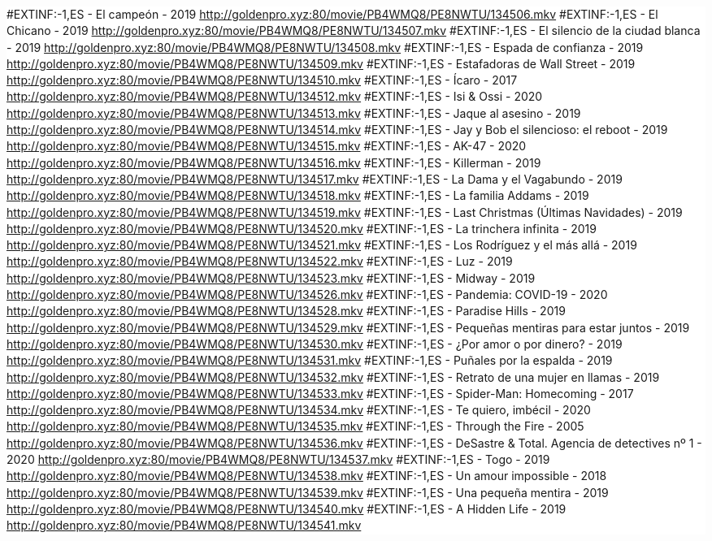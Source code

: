 #EXTINF:-1,ES - El campeón - 2019
http://goldenpro.xyz:80/movie/PB4WMQ8/PE8NWTU/134506.mkv
#EXTINF:-1,ES - El Chicano - 2019
http://goldenpro.xyz:80/movie/PB4WMQ8/PE8NWTU/134507.mkv
#EXTINF:-1,ES - El silencio de la ciudad blanca - 2019
http://goldenpro.xyz:80/movie/PB4WMQ8/PE8NWTU/134508.mkv
#EXTINF:-1,ES - Espada de confianza - 2019
http://goldenpro.xyz:80/movie/PB4WMQ8/PE8NWTU/134509.mkv
#EXTINF:-1,ES - Estafadoras de Wall Street - 2019
http://goldenpro.xyz:80/movie/PB4WMQ8/PE8NWTU/134510.mkv
#EXTINF:-1,ES - Ícaro - 2017
http://goldenpro.xyz:80/movie/PB4WMQ8/PE8NWTU/134512.mkv
#EXTINF:-1,ES - Isi & Ossi - 2020
http://goldenpro.xyz:80/movie/PB4WMQ8/PE8NWTU/134513.mkv
#EXTINF:-1,ES - Jaque al asesino - 2019
http://goldenpro.xyz:80/movie/PB4WMQ8/PE8NWTU/134514.mkv
#EXTINF:-1,ES - Jay y Bob el silencioso: el reboot - 2019
http://goldenpro.xyz:80/movie/PB4WMQ8/PE8NWTU/134515.mkv
#EXTINF:-1,ES - AK-47 - 2020
http://goldenpro.xyz:80/movie/PB4WMQ8/PE8NWTU/134516.mkv
#EXTINF:-1,ES - Killerman - 2019
http://goldenpro.xyz:80/movie/PB4WMQ8/PE8NWTU/134517.mkv
#EXTINF:-1,ES - La Dama y el Vagabundo - 2019
http://goldenpro.xyz:80/movie/PB4WMQ8/PE8NWTU/134518.mkv
#EXTINF:-1,ES - La familia Addams - 2019
http://goldenpro.xyz:80/movie/PB4WMQ8/PE8NWTU/134519.mkv
#EXTINF:-1,ES - Last Christmas (Últimas Navidades) - 2019
http://goldenpro.xyz:80/movie/PB4WMQ8/PE8NWTU/134520.mkv
#EXTINF:-1,ES - La trinchera infinita - 2019
http://goldenpro.xyz:80/movie/PB4WMQ8/PE8NWTU/134521.mkv
#EXTINF:-1,ES - Los Rodríguez y el más allá - 2019
http://goldenpro.xyz:80/movie/PB4WMQ8/PE8NWTU/134522.mkv
#EXTINF:-1,ES - Luz - 2019
http://goldenpro.xyz:80/movie/PB4WMQ8/PE8NWTU/134523.mkv
#EXTINF:-1,ES - Midway - 2019
http://goldenpro.xyz:80/movie/PB4WMQ8/PE8NWTU/134526.mkv
#EXTINF:-1,ES - Pandemia: COVID-19 - 2020
http://goldenpro.xyz:80/movie/PB4WMQ8/PE8NWTU/134528.mkv
#EXTINF:-1,ES - Paradise Hills - 2019
http://goldenpro.xyz:80/movie/PB4WMQ8/PE8NWTU/134529.mkv
#EXTINF:-1,ES - Pequeñas mentiras para estar juntos - 2019
http://goldenpro.xyz:80/movie/PB4WMQ8/PE8NWTU/134530.mkv
#EXTINF:-1,ES - ¿Por amor o por dinero? - 2019
http://goldenpro.xyz:80/movie/PB4WMQ8/PE8NWTU/134531.mkv
#EXTINF:-1,ES - Puñales por la espalda - 2019
http://goldenpro.xyz:80/movie/PB4WMQ8/PE8NWTU/134532.mkv
#EXTINF:-1,ES - Retrato de una mujer en llamas - 2019
http://goldenpro.xyz:80/movie/PB4WMQ8/PE8NWTU/134533.mkv
#EXTINF:-1,ES - Spider-Man: Homecoming - 2017
http://goldenpro.xyz:80/movie/PB4WMQ8/PE8NWTU/134534.mkv
#EXTINF:-1,ES - Te quiero, imbécil - 2020
http://goldenpro.xyz:80/movie/PB4WMQ8/PE8NWTU/134535.mkv
#EXTINF:-1,ES - Through the Fire - 2005
http://goldenpro.xyz:80/movie/PB4WMQ8/PE8NWTU/134536.mkv
#EXTINF:-1,ES - DeSastre & Total. Agencia de detectives nº 1 - 2020
http://goldenpro.xyz:80/movie/PB4WMQ8/PE8NWTU/134537.mkv
#EXTINF:-1,ES - Togo - 2019
http://goldenpro.xyz:80/movie/PB4WMQ8/PE8NWTU/134538.mkv
#EXTINF:-1,ES - Un amour impossible - 2018
http://goldenpro.xyz:80/movie/PB4WMQ8/PE8NWTU/134539.mkv
#EXTINF:-1,ES - Una pequeña mentira - 2019
http://goldenpro.xyz:80/movie/PB4WMQ8/PE8NWTU/134540.mkv
#EXTINF:-1,ES - A Hidden Life - 2019
http://goldenpro.xyz:80/movie/PB4WMQ8/PE8NWTU/134541.mkv